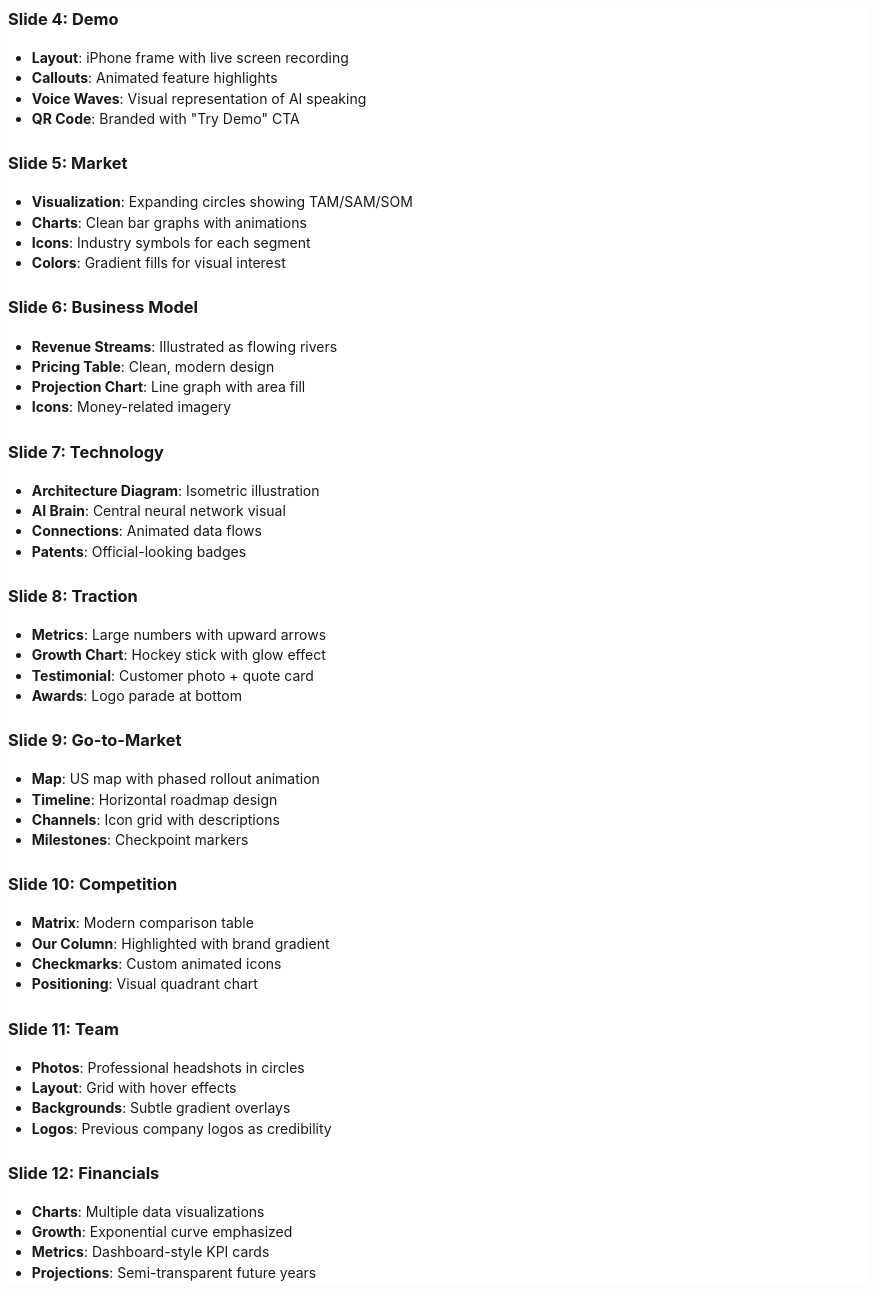 ### Slide 4: Demo
- **Layout**: iPhone frame with live screen recording
- **Callouts**: Animated feature highlights
- **Voice Waves**: Visual representation of AI speaking
- **QR Code**: Branded with "Try Demo" CTA

### Slide 5: Market
- **Visualization**: Expanding circles showing TAM/SAM/SOM
- **Charts**: Clean bar graphs with animations
- **Icons**: Industry symbols for each segment
- **Colors**: Gradient fills for visual interest

### Slide 6: Business Model
- **Revenue Streams**: Illustrated as flowing rivers
- **Pricing Table**: Clean, modern design
- **Projection Chart**: Line graph with area fill
- **Icons**: Money-related imagery

### Slide 7: Technology
- **Architecture Diagram**: Isometric illustration
- **AI Brain**: Central neural network visual
- **Connections**: Animated data flows
- **Patents**: Official-looking badges

### Slide 8: Traction
- **Metrics**: Large numbers with upward arrows
- **Growth Chart**: Hockey stick with glow effect
- **Testimonial**: Customer photo + quote card
- **Awards**: Logo parade at bottom

### Slide 9: Go-to-Market
- **Map**: US map with phased rollout animation
- **Timeline**: Horizontal roadmap design
- **Channels**: Icon grid with descriptions
- **Milestones**: Checkpoint markers

### Slide 10: Competition
- **Matrix**: Modern comparison table
- **Our Column**: Highlighted with brand gradient
- **Checkmarks**: Custom animated icons
- **Positioning**: Visual quadrant chart

### Slide 11: Team
- **Photos**: Professional headshots in circles
- **Layout**: Grid with hover effects
- **Backgrounds**: Subtle gradient overlays
- **Logos**: Previous company logos as credibility

### Slide 12: Financials
- **Charts**: Multiple data visualizations
- **Growth**: Exponential curve emphasized
- **Metrics**: Dashboard-style KPI cards
- **Projections**: Semi-transparent future years
